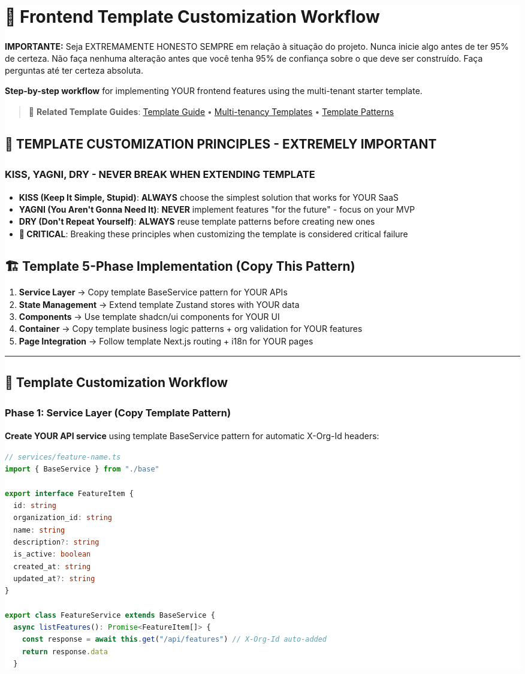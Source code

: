 # 🎨 Frontend Template Customization Workflow

**IMPORTANTE:** Seja EXTREMAMENTE HONESTO SEMPRE em relação à situação do projeto. Nunca inicie algo antes de ter 95% de certeza. Não faça nenhuma alteração antes que você tenha 95% de confiança sobre o que deve ser construído. Faça perguntas até ter certeza absoluta.

**Step-by-step workflow** for implementing YOUR frontend features using the multi-tenant starter template.

> 🎯 **Related Template Guides**: [Template Guide](../CLAUDE.md) • [Multi-tenancy Templates](MULTI-TENANCY-GUIDE.md) • [Template Patterns](FRONTEND-PATTERNS.md)

## 🎯 **TEMPLATE CUSTOMIZATION PRINCIPLES - EXTREMELY IMPORTANT**

### **KISS, YAGNI, DRY - NEVER BREAK WHEN EXTENDING TEMPLATE**

- **KISS (Keep It Simple, Stupid)**: **ALWAYS** choose the simplest solution that works for YOUR SaaS
- **YAGNI (You Aren't Gonna Need It)**: **NEVER** implement features "for the future" - focus on your MVP
- **DRY (Don't Repeat Yourself)**: **ALWAYS** reuse template patterns before creating new ones
- **🔴 CRITICAL**: Breaking these principles when customizing the template is considered critical failure

## 🏗️ **Template 5-Phase Implementation (Copy This Pattern)**

1. **Service Layer** -> Copy template BaseService pattern for YOUR APIs
2. **State Management** -> Extend template Zustand stores with YOUR data
3. **Components** -> Use template shadcn/ui components for YOUR UI
4. **Container** -> Copy template business logic patterns + org validation for YOUR features
5. **Page Integration** -> Follow template Next.js routing + i18n for YOUR pages

---

## 🎨 **Template Customization Workflow**

### **Phase 1: Service Layer (Copy Template Pattern)**

**Create YOUR API service** using template BaseService pattern for automatic X-Org-Id headers:

```typescript
// services/feature-name.ts
import { BaseService } from "./base"

export interface FeatureItem {
  id: string
  organization_id: string
  name: string
  description?: string
  is_active: boolean
  created_at: string
  updated_at?: string
}

export class FeatureService extends BaseService {
  async listFeatures(): Promise<FeatureItem[]> {
    const response = await this.get("/api/features") // X-Org-Id auto-added
    return response.data
  }

```